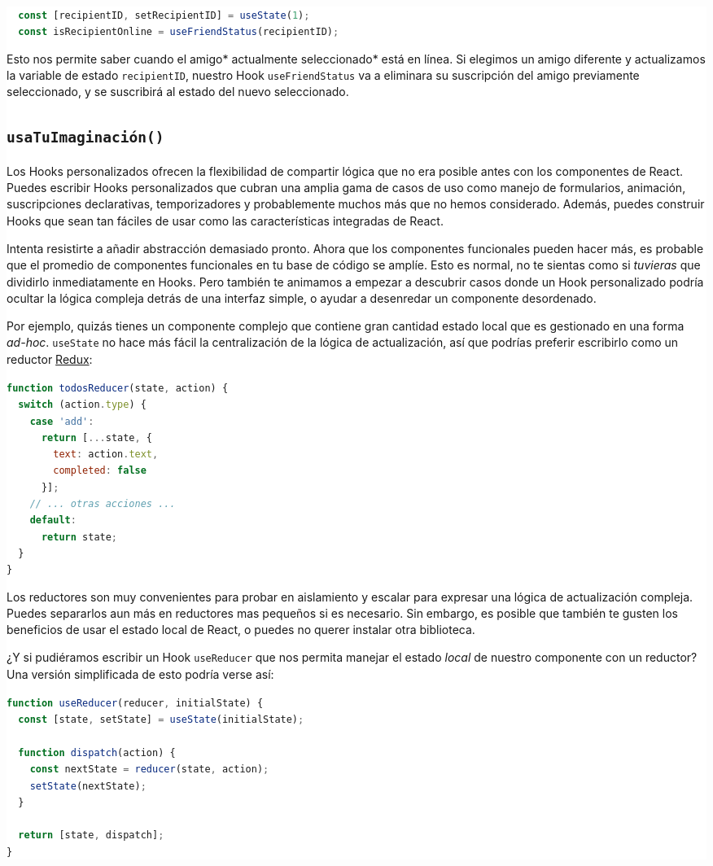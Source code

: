 ```js
  const [recipientID, setRecipientID] = useState(1);
  const isRecipientOnline = useFriendStatus(recipientID);
```

Esto nos permite saber cuando el amigo* actualmente seleccionado* está en línea. Si elegimos un amigo diferente y actualizamos la variable de estado `recipientID`, nuestro Hook `useFriendStatus` va a eliminara su suscripción del amigo previamente seleccionado, y se suscribirá al estado del nuevo seleccionado.

## `usaTuImaginación()`

Los Hooks personalizados ofrecen la flexibilidad de compartir lógica que no era posible antes con los componentes de React. Puedes escribir Hooks personalizados que cubran una amplia gama de casos de uso como manejo de formularios, animación, suscripciones declarativas, temporizadores y probablemente muchos más que no hemos considerado. Además, puedes construir Hooks que sean tan fáciles de usar como las características integradas de React.

Intenta resistirte a añadir abstracción demasiado pronto. Ahora que los componentes funcionales pueden hacer más, es probable que el promedio de componentes funcionales en tu base de código se amplíe. Esto es normal, no te sientas como si *tuvieras* que dividirlo inmediatamente en Hooks. Pero también te animamos a empezar a descubrir casos donde un Hook personalizado podría ocultar la lógica compleja detrás de una interfaz simple, o ayudar a desenredar un componente desordenado.

Por ejemplo, quizás tienes un componente complejo que contiene gran cantidad estado local que es gestionado en una forma *ad-hoc*. `useState` no hace más fácil la centralización de la lógica de actualización, así que podrías preferir escribirlo como un reductor [Redux](https://redux.js.org/):

```js
function todosReducer(state, action) {
  switch (action.type) {
    case 'add':
      return [...state, {
        text: action.text,
        completed: false
      }];
    // ... otras acciones ...
    default:
      return state;
  }
}
```

Los reductores son muy convenientes para probar en aislamiento y escalar para expresar una lógica de actualización compleja. Puedes separarlos aun más en reductores mas pequeños si es necesario. Sin embargo, es posible que también te gusten los beneficios de usar el estado local de React, o puedes no querer instalar otra biblioteca.

¿Y si pudiéramos escribir un Hook `useReducer` que nos permita manejar el estado *local* de nuestro componente con un reductor? Una versión simplificada de esto podría verse así:

```js
function useReducer(reducer, initialState) {
  const [state, setState] = useState(initialState);

  function dispatch(action) {
    const nextState = reducer(state, action);
    setState(nextState);
  }

  return [state, dispatch];
}
```
